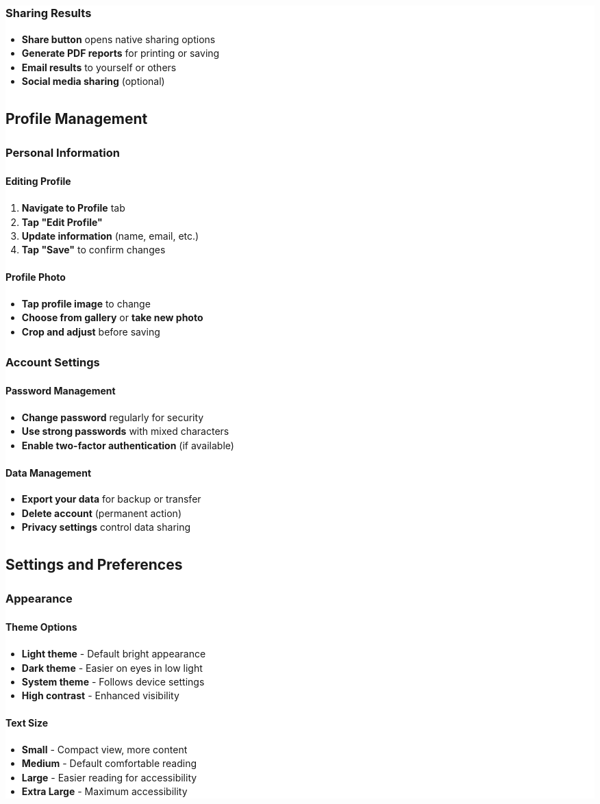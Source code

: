 ### Sharing Results

- **Share button** opens native sharing options
- **Generate PDF reports** for printing or saving
- **Email results** to yourself or others
- **Social media sharing** (optional)

## Profile Management

### Personal Information

#### Editing Profile
1. **Navigate to Profile** tab
2. **Tap "Edit Profile"**
3. **Update information** (name, email, etc.)
4. **Tap "Save"** to confirm changes

#### Profile Photo
- **Tap profile image** to change
- **Choose from gallery** or **take new photo**
- **Crop and adjust** before saving

### Account Settings

#### Password Management
- **Change password** regularly for security
- **Use strong passwords** with mixed characters
- **Enable two-factor authentication** (if available)

#### Data Management
- **Export your data** for backup or transfer
- **Delete account** (permanent action)
- **Privacy settings** control data sharing

## Settings and Preferences

### Appearance

#### Theme Options
- **Light theme** - Default bright appearance
- **Dark theme** - Easier on eyes in low light
- **System theme** - Follows device settings
- **High contrast** - Enhanced visibility

#### Text Size
- **Small** - Compact view, more content
- **Medium** - Default comfortable reading
- **Large** - Easier reading for accessibility
- **Extra Large** - Maximum accessibility
